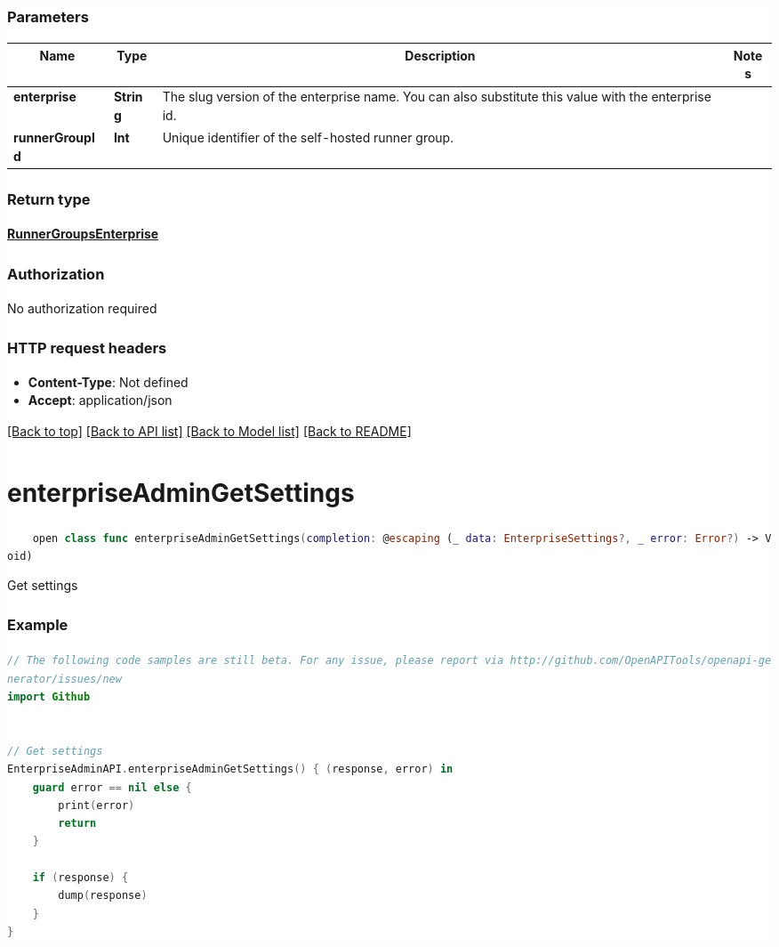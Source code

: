 ### Parameters

Name | Type | Description  | Notes
------------- | ------------- | ------------- | -------------
 **enterprise** | **String** | The slug version of the enterprise name. You can also substitute this value with the enterprise id. | 
 **runnerGroupId** | **Int** | Unique identifier of the self-hosted runner group. | 

### Return type

[**RunnerGroupsEnterprise**](RunnerGroupsEnterprise.md)

### Authorization

No authorization required

### HTTP request headers

 - **Content-Type**: Not defined
 - **Accept**: application/json

[[Back to top]](#) [[Back to API list]](../README.md#documentation-for-api-endpoints) [[Back to Model list]](../README.md#documentation-for-models) [[Back to README]](../README.md)

# **enterpriseAdminGetSettings**
```swift
    open class func enterpriseAdminGetSettings(completion: @escaping (_ data: EnterpriseSettings?, _ error: Error?) -> Void)
```

Get settings

### Example 
```swift
// The following code samples are still beta. For any issue, please report via http://github.com/OpenAPITools/openapi-generator/issues/new
import Github


// Get settings
EnterpriseAdminAPI.enterpriseAdminGetSettings() { (response, error) in
    guard error == nil else {
        print(error)
        return
    }

    if (response) {
        dump(response)
    }
}
```
